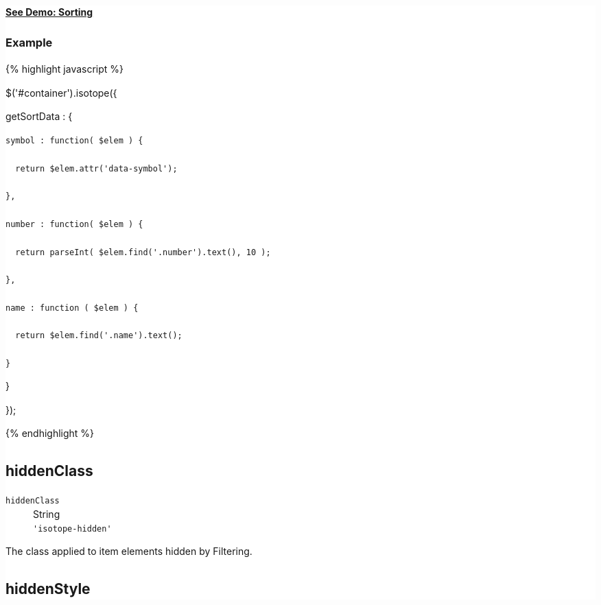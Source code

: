 

[**See Demo: Sorting**](../demos/sorting.html)



### Example



{% highlight javascript %}



$('#container').isotope({

  getSortData : {

    symbol : function( $elem ) {

      return $elem.attr('data-symbol');

    },

    number : function( $elem ) {

      return parseInt( $elem.find('.number').text(), 10 );

    },

    name : function ( $elem ) {

      return $elem.find('.name').text();

    }

  }

});



{% endhighlight %}



## hiddenClass



<dl class="clearfix">

  <dt><code>hiddenClass</code></dt>

  <dd class="option-type">String</dd>

  <dd class="default"><code><span class="s1">'isotope-hidden'</span></code></dd>

</dl>



The class applied to item elements hidden by Filtering.



## hiddenStyle
